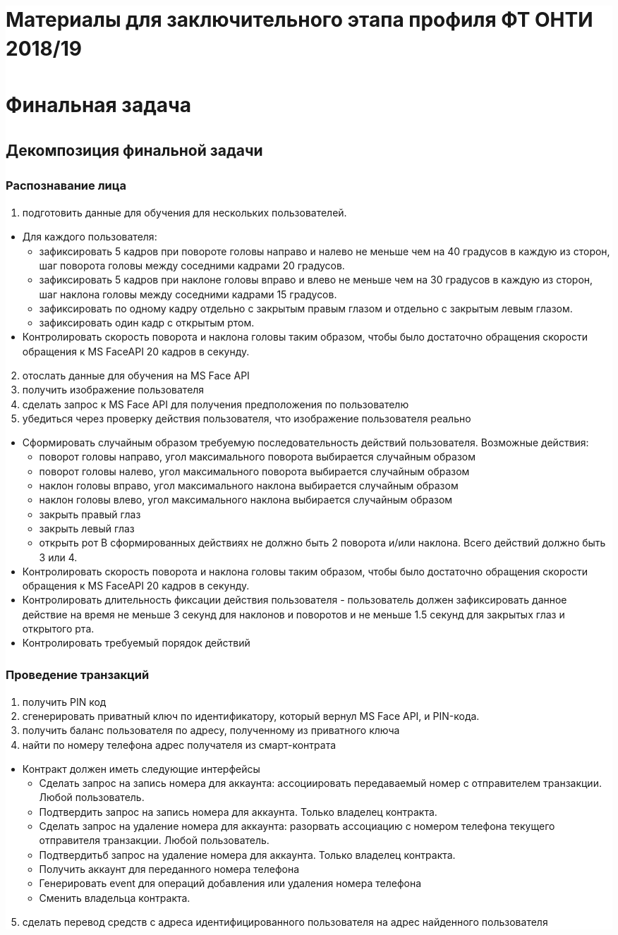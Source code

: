 Материалы для заключительного этапа профиля ФТ ОНТИ 2018/19 
====

# Финальная задача

## Декомпозиция финальной задачи 

### Распознавание лица
1. подготовить данные для обучения для нескольких пользователей.
  * Для каждого пользователя:
    * зафиксировать 5 кадров при повороте головы направо и налево не меньше чем на 40 градусов в каждую из сторон, шаг поворота головы между соседними кадрами 20 градусов.
    * зафиксировать 5 кадров при наклоне головы вправо и влево не меньше чем на 30 градусов в каждую из сторон, шаг наклона головы между соседними кадрами 15 градусов.
    * зафиксировать по одному кадру отдельно с закрытым правым глазом и отдельно с закрытым левым глазом.
    * зафиксировать один кадр с открытым ртом.  
  * Контролировать скорость поворота и наклона головы таким образом, чтобы было достаточно обращения скорости обращения к MS FaceAPI 20 кадров в секунду.     
2. отослать данные для обучения на MS Face API
3. получить изображение пользователя
4. сделать запрос к MS Face API для получения предположения по пользователю
5. убедиться через проверку действия пользователя, что изображение пользователя реально
  * Сформировать случайным образом требуемую последовательность действий пользователя. Возможные действия:
     * поворот головы направо, угол максимального поворота выбирается случайным образом
     * поворот головы налево, угол максимального поворота выбирается случайным образом
     * наклон головы вправо, угол максимального наклона выбирается случайным образом
     * наклон головы влево, угол максимального наклона выбирается случайным образом
     * закрыть правый глаз
     * закрыть левый глаз
     * открыть рот
    В сформированных действиях не должно быть 2 поворота и/или наклона. Всего действий должно быть 3 или 4.
  * Контролировать скорость поворота и наклона головы таким образом, чтобы было достаточно обращения скорости обращения к MS FaceAPI 20 кадров в секунду.
  * Контролировать длительность фиксации действия пользователя - пользователь должен зафиксировать данное действие на время не меньше 3 секунд для наклонов и поворотов и не меньше 1.5 секунд для закрытых глаз и открытого рта.
  * Контролировать требуемый порядок действий

### Проведение транзакций
1. получить PIN код
2. сгенерировать приватный ключ по идентификатору, который вернул MS Face API, и PIN-кода.
3. получить баланс пользователя по адресу, полученному из приватного ключа
4. найти по номеру телефона адрес получателя из смарт-контрата
  * Контракт должен иметь следующие интерфейсы
    * Сделать запрос на запись номера для аккаунта: ассоциировать передаваемый номер с отправителем транзакции. Любой пользователь.
    * Подтвердить запрос на запись номера для аккаунта. Только владелец контракта.
    * Сделать запрос на удаление номера для аккаунта: разорвать ассоциацию с номером телефона текущего отправителя транзакции. Любой пользователь.
    * Подтвердитьб запрос на удаление номера для аккаунта. Только владелец контракта.
    * Получить аккаунт для переданного номера телефона
    * Генерировать event для операций добавления или удаления номера телефона
    * Сменить владельца контракта.
5. сделать перевод средств с адреса идентифицированного пользователя на адрес найденного пользователя